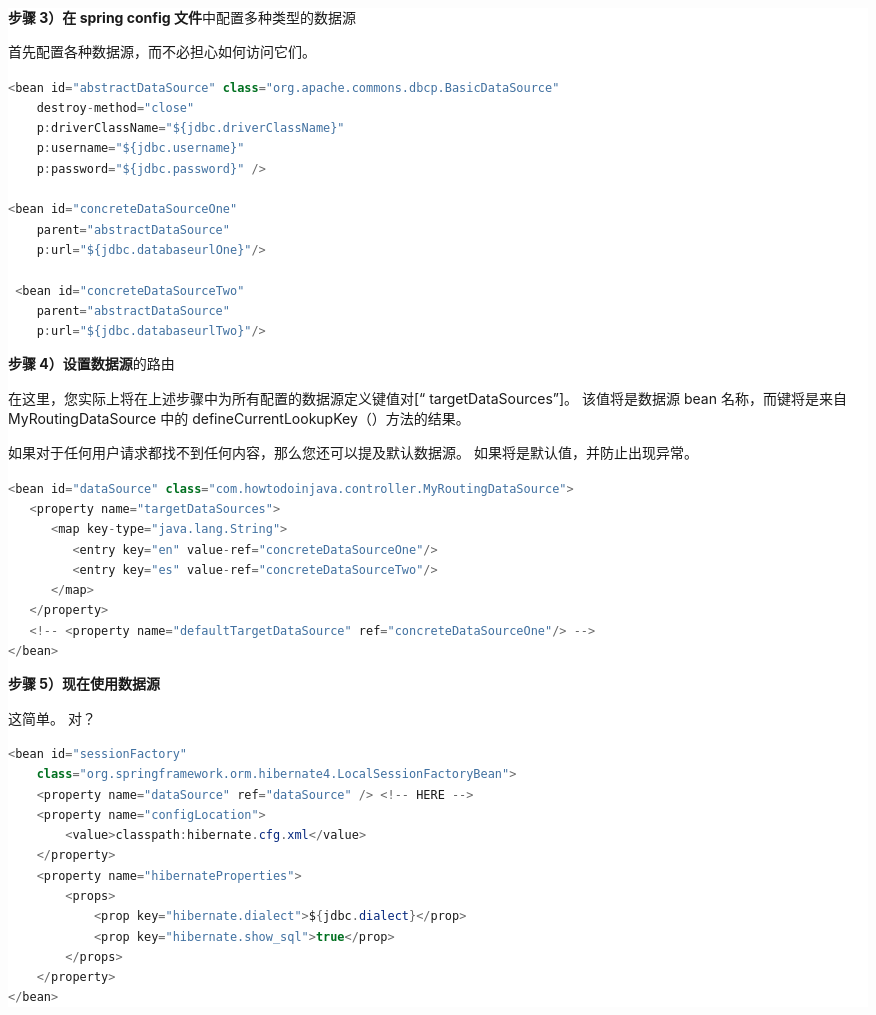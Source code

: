 **步骤 3）在 spring config 文件**中配置多种类型的数据源

首先配置各种数据源，而不必担心如何访问它们。

```java
<bean id="abstractDataSource" class="org.apache.commons.dbcp.BasicDataSource" 
	destroy-method="close"
	p:driverClassName="${jdbc.driverClassName}"
	p:username="${jdbc.username}"
	p:password="${jdbc.password}" />

<bean id="concreteDataSourceOne"
	parent="abstractDataSource"
	p:url="${jdbc.databaseurlOne}"/>

 <bean id="concreteDataSourceTwo"
	parent="abstractDataSource"
	p:url="${jdbc.databaseurlTwo}"/>

```

**步骤 4）设置数据源**的路由

在这里，您实际上将在上述步骤中为所有配置的数据源定义键值对[“ targetDataSources”]。 该值将是数据源 bean 名称，而键将是来自 MyRoutingDataSource 中的 defineCurrentLookupKey（）方法的结果。

如果对于任何用户请求都找不到任何内容，那么您还可以提及默认数据源。 如果将是默认值，并防止出现异常。

```java
<bean id="dataSource" class="com.howtodoinjava.controller.MyRoutingDataSource">
   <property name="targetDataSources">
	  <map key-type="java.lang.String">
		 <entry key="en" value-ref="concreteDataSourceOne"/>
		 <entry key="es" value-ref="concreteDataSourceTwo"/>
	  </map>
   </property>
   <!-- <property name="defaultTargetDataSource" ref="concreteDataSourceOne"/> -->
</bean>

```

**步骤 5）现在使用数据源**

这简单。 对？

```java
<bean id="sessionFactory"
	class="org.springframework.orm.hibernate4.LocalSessionFactoryBean">
	<property name="dataSource" ref="dataSource" /> <!-- HERE -->
	<property name="configLocation">
		<value>classpath:hibernate.cfg.xml</value>
	</property>
	<property name="hibernateProperties">
		<props>
			<prop key="hibernate.dialect">${jdbc.dialect}</prop>
			<prop key="hibernate.show_sql">true</prop>
		</props>
	</property>
</bean>

```
